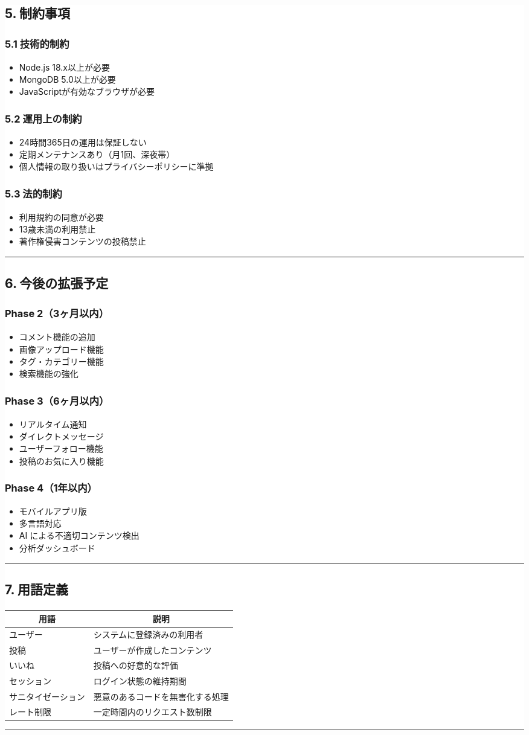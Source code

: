 
## 5. 制約事項

### 5.1 技術的制約
- Node.js 18.x以上が必要
- MongoDB 5.0以上が必要
- JavaScriptが有効なブラウザが必要

### 5.2 運用上の制約
- 24時間365日の運用は保証しない
- 定期メンテナンスあり（月1回、深夜帯）
- 個人情報の取り扱いはプライバシーポリシーに準拠

### 5.3 法的制約
- 利用規約の同意が必要
- 13歳未満の利用禁止
- 著作権侵害コンテンツの投稿禁止

---

## 6. 今後の拡張予定

### Phase 2（3ヶ月以内）
- コメント機能の追加
- 画像アップロード機能
- タグ・カテゴリー機能
- 検索機能の強化

### Phase 3（6ヶ月以内）
- リアルタイム通知
- ダイレクトメッセージ
- ユーザーフォロー機能
- 投稿のお気に入り機能

### Phase 4（1年以内）
- モバイルアプリ版
- 多言語対応
- AI による不適切コンテンツ検出
- 分析ダッシュボード

---

## 7. 用語定義

| 用語 | 説明 |
|-----|------|
| ユーザー | システムに登録済みの利用者 |
| 投稿 | ユーザーが作成したコンテンツ |
| いいね | 投稿への好意的な評価 |
| セッション | ログイン状態の維持期間 |
| サニタイゼーション | 悪意のあるコードを無害化する処理 |
| レート制限 | 一定時間内のリクエスト数制限 |

---